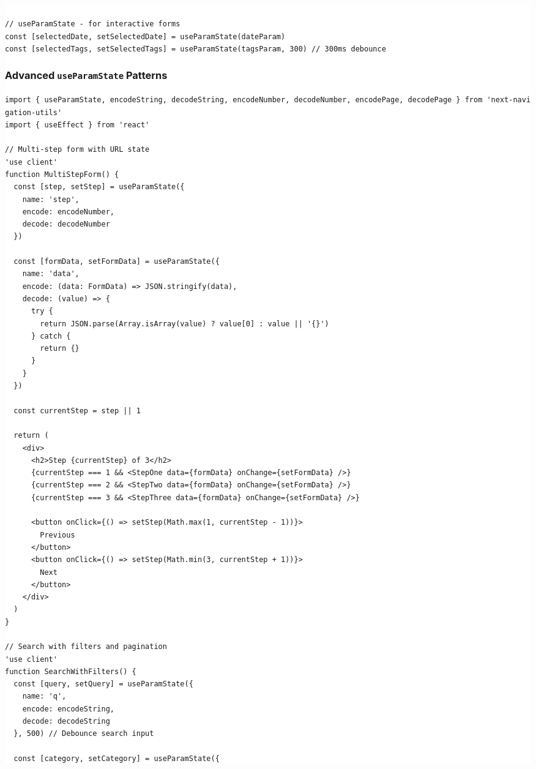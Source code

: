 ```tsx

// useParamState - for interactive forms
const [selectedDate, setSelectedDate] = useParamState(dateParam)
const [selectedTags, setSelectedTags] = useParamState(tagsParam, 300) // 300ms debounce
```

### Advanced `useParamState` Patterns

```tsx
import { useParamState, encodeString, decodeString, encodeNumber, decodeNumber, encodePage, decodePage } from 'next-navigation-utils'
import { useEffect } from 'react'

// Multi-step form with URL state
'use client'
function MultiStepForm() {
  const [step, setStep] = useParamState({
    name: 'step',
    encode: encodeNumber,
    decode: decodeNumber
  })
  
  const [formData, setFormData] = useParamState({
    name: 'data',
    encode: (data: FormData) => JSON.stringify(data),
    decode: (value) => {
      try {
        return JSON.parse(Array.isArray(value) ? value[0] : value || '{}')
      } catch {
        return {}
      }
    }
  })
  
  const currentStep = step || 1
  
  return (
    <div>
      <h2>Step {currentStep} of 3</h2>
      {currentStep === 1 && <StepOne data={formData} onChange={setFormData} />}
      {currentStep === 2 && <StepTwo data={formData} onChange={setFormData} />}
      {currentStep === 3 && <StepThree data={formData} onChange={setFormData} />}
      
      <button onClick={() => setStep(Math.max(1, currentStep - 1))}>
        Previous
      </button>
      <button onClick={() => setStep(Math.min(3, currentStep + 1))}>
        Next
      </button>
    </div>
  )
}

// Search with filters and pagination
'use client'
function SearchWithFilters() {
  const [query, setQuery] = useParamState({
    name: 'q',
    encode: encodeString,
    decode: decodeString
  }, 500) // Debounce search input
  
  const [category, setCategory] = useParamState({
```